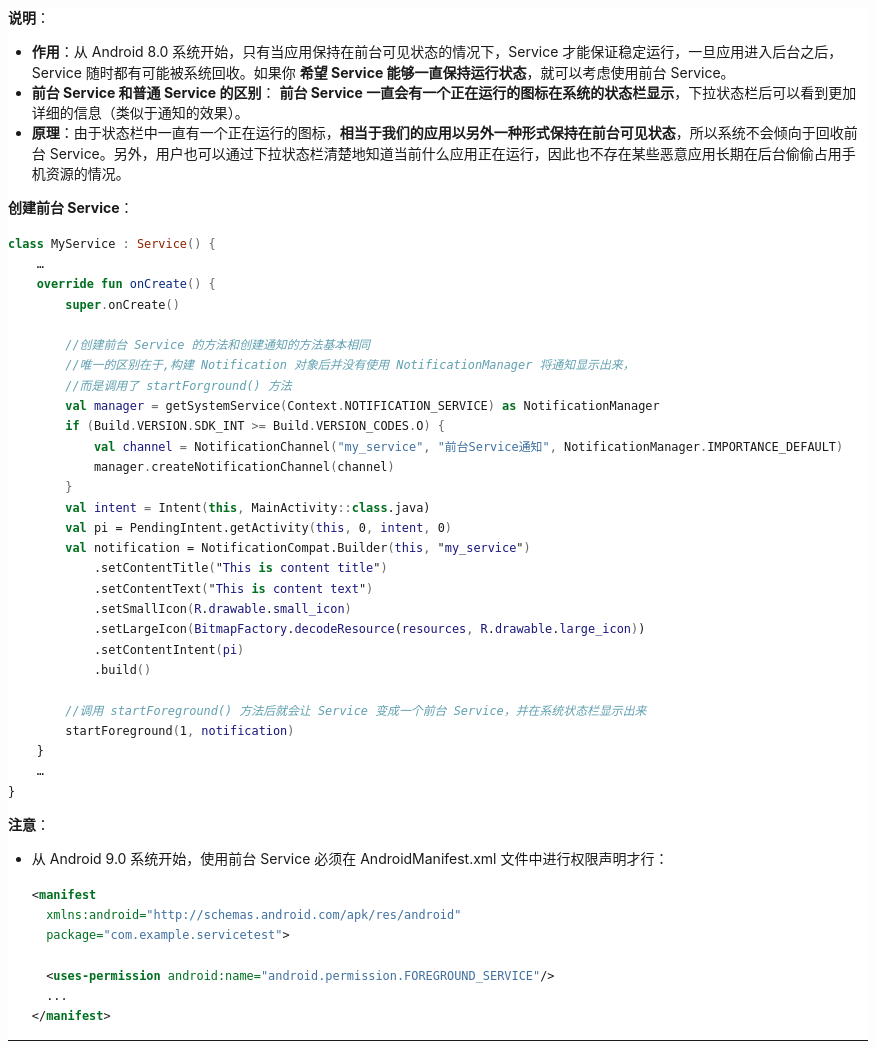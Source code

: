 **说明**：

- **作用**：从 Android 8.0 系统开始，只有当应用保持在前台可见状态的情况下，Service 才能保证稳定运行，一旦应用进入后台之后，Service 随时都有可能被系统回收。如果你 **希望 Service 能够一直保持运行状态**，就可以考虑使用前台 Service。
- **前台 Service 和普通 Service 的区别**： **前台 Service 一直会有一个正在运行的图标在系统的状态栏显示**，下拉状态栏后可以看到更加详细的信息（类似于通知的效果）。
- **原理**：由于状态栏中一直有一个正在运行的图标，**相当于我们的应用以另外一种形式保持在前台可见状态**，所以系统不会倾向于回收前台 Service。另外，用户也可以通过下拉状态栏清楚地知道当前什么应用正在运行，因此也不存在某些恶意应用长期在后台偷偷占用手机资源的情况。

**创建前台 Service**： 

```kotlin
class MyService : Service() {
    …
    override fun onCreate() {
        super.onCreate()
        
        //创建前台 Service 的方法和创建通知的方法基本相同
        //唯一的区别在于,构建 Notification 对象后并没有使用 NotificationManager 将通知显示出来，
        //而是调用了 startForground() 方法
        val manager = getSystemService(Context.NOTIFICATION_SERVICE) as NotificationManager
        if (Build.VERSION.SDK_INT >= Build.VERSION_CODES.O) {
            val channel = NotificationChannel("my_service", "前台Service通知", NotificationManager.IMPORTANCE_DEFAULT)
            manager.createNotificationChannel(channel)
        }
        val intent = Intent(this, MainActivity::class.java)
        val pi = PendingIntent.getActivity(this, 0, intent, 0)
        val notification = NotificationCompat.Builder(this, "my_service")
            .setContentTitle("This is content title")
            .setContentText("This is content text")
            .setSmallIcon(R.drawable.small_icon)
            .setLargeIcon(BitmapFactory.decodeResource(resources, R.drawable.large_icon))
            .setContentIntent(pi)
            .build()
        
        //调用 startForeground() 方法后就会让 Service 变成一个前台 Service，并在系统状态栏显示出来
        startForeground(1, notification)
    }
    …
}
```

**注意**：

- 从 Android 9.0 系统开始，使用前台 Service 必须在 AndroidManifest.xml 文件中进行权限声明才行：

  ```xml
  <manifest 
  	xmlns:android="http://schemas.android.com/apk/res/android" 
  	package="com.example.servicetest"> 
  	
  	<uses-permission android:name="android.permission.FOREGROUND_SERVICE"/> 
  	... 
  </manifest>
  ```

---